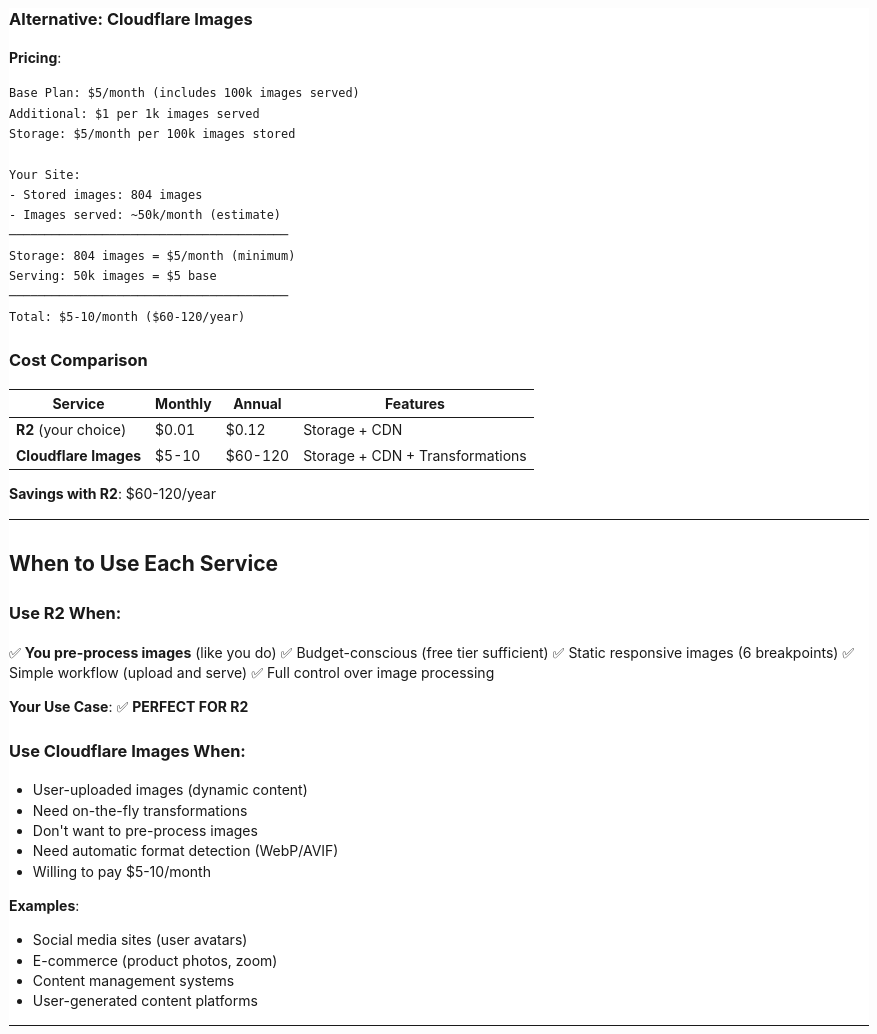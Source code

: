 ### Alternative: Cloudflare Images

**Pricing**:
```
Base Plan: $5/month (includes 100k images served)
Additional: $1 per 1k images served
Storage: $5/month per 100k images stored

Your Site:
- Stored images: 804 images
- Images served: ~50k/month (estimate)
───────────────────────────────────────
Storage: 804 images = $5/month (minimum)
Serving: 50k images = $5 base
───────────────────────────────────────
Total: $5-10/month ($60-120/year)
```

### Cost Comparison

| Service | Monthly | Annual | Features |
|---------|---------|--------|----------|
| **R2** (your choice) | $0.01 | $0.12 | Storage + CDN |
| **Cloudflare Images** | $5-10 | $60-120 | Storage + CDN + Transformations |

**Savings with R2**: $60-120/year

---

## When to Use Each Service

### Use R2 When:
✅ **You pre-process images** (like you do)
✅ Budget-conscious (free tier sufficient)
✅ Static responsive images (6 breakpoints)
✅ Simple workflow (upload and serve)
✅ Full control over image processing

**Your Use Case**: ✅ **PERFECT FOR R2**

### Use Cloudflare Images When:
- User-uploaded images (dynamic content)
- Need on-the-fly transformations
- Don't want to pre-process images
- Need automatic format detection (WebP/AVIF)
- Willing to pay $5-10/month

**Examples**:
- Social media sites (user avatars)
- E-commerce (product photos, zoom)
- Content management systems
- User-generated content platforms

---